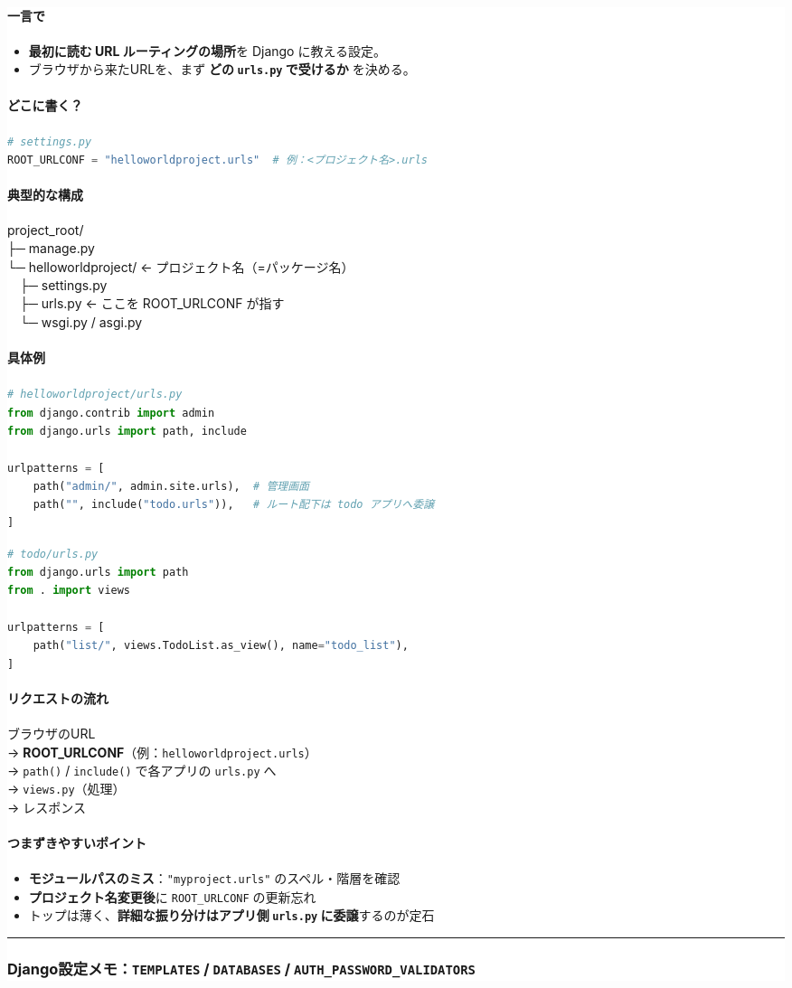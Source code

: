 #### 一言で
- **最初に読む URL ルーティングの場所**を Django に教える設定。
- ブラウザから来たURLを、まず **どの `urls.py` で受けるか** を決める。

#### どこに書く？
```python
# settings.py
ROOT_URLCONF = "helloworldproject.urls"  # 例：<プロジェクト名>.urls
```

#### 典型的な構成
project_root/  
├─ manage.py  
└─ helloworldproject/      ← プロジェクト名（=パッケージ名）  
　├─ settings.py  
　├─ urls.py               ← ここを ROOT_URLCONF が指す  
　└─ wsgi.py / asgi.py  

#### 具体例
```python
# helloworldproject/urls.py
from django.contrib import admin
from django.urls import path, include

urlpatterns = [
    path("admin/", admin.site.urls),  # 管理画面
    path("", include("todo.urls")),   # ルート配下は todo アプリへ委譲
]
```

```python
# todo/urls.py
from django.urls import path
from . import views

urlpatterns = [
    path("list/", views.TodoList.as_view(), name="todo_list"),
]
```

#### リクエストの流れ
ブラウザのURL  
→ **ROOT_URLCONF**（例：`helloworldproject.urls`）  
→ `path()` / `include()` で各アプリの `urls.py` へ  
→ `views.py`（処理）  
→ レスポンス

#### つまずきやすいポイント
- **モジュールパスのミス**：`"myproject.urls"` のスペル・階層を確認  
- **プロジェクト名変更後**に `ROOT_URLCONF` の更新忘れ  
- トップは薄く、**詳細な振り分けはアプリ側 `urls.py` に委譲**するのが定石

---
### Django設定メモ：`TEMPLATES` / `DATABASES` / `AUTH_PASSWORD_VALIDATORS`
